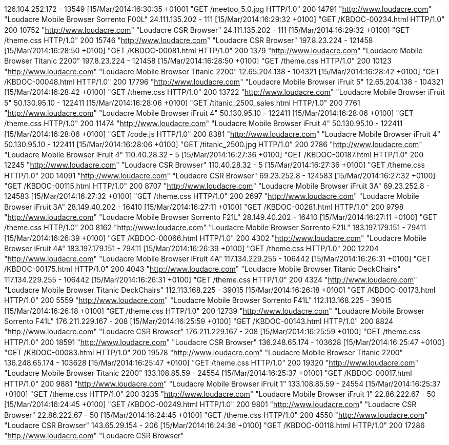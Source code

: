 126.104.252.172 - 13549 [15/Mar/2014:16:30:35 +0100] "GET /meetoo_5.0.jpg HTTP/1.0" 200 14791 "http://www.loudacre.com"  "Loudacre Mobile Browser Sorrento F00L"
24.111.135.202 - 111 [15/Mar/2014:16:29:32 +0100] "GET /KBDOC-00234.html HTTP/1.0" 200 10752 "http://www.loudacre.com"  "Loudacre CSR Browser"
24.111.135.202 - 111 [15/Mar/2014:16:29:32 +0100] "GET /theme.css HTTP/1.0" 200 15746 "http://www.loudacre.com"  "Loudacre CSR Browser"
197.8.23.224 - 121458 [15/Mar/2014:16:28:50 +0100] "GET /KBDOC-00081.html HTTP/1.0" 200 1379 "http://www.loudacre.com"  "Loudacre Mobile Browser Titanic 2200"
197.8.23.224 - 121458 [15/Mar/2014:16:28:50 +0100] "GET /theme.css HTTP/1.0" 200 10123 "http://www.loudacre.com"  "Loudacre Mobile Browser Titanic 2200"
12.65.204.138 - 104321 [15/Mar/2014:16:28:42 +0100] "GET /KBDOC-00048.html HTTP/1.0" 200 17796 "http://www.loudacre.com"  "Loudacre Mobile Browser iFruit 5"
12.65.204.138 - 104321 [15/Mar/2014:16:28:42 +0100] "GET /theme.css HTTP/1.0" 200 13722 "http://www.loudacre.com"  "Loudacre Mobile Browser iFruit 5"
50.130.95.10 - 122411 [15/Mar/2014:16:28:06 +0100] "GET /titanic_2500_sales.html HTTP/1.0" 200 7761 "http://www.loudacre.com"  "Loudacre Mobile Browser iFruit 4"
50.130.95.10 - 122411 [15/Mar/2014:16:28:06 +0100] "GET /theme.css HTTP/1.0" 200 11474 "http://www.loudacre.com"  "Loudacre Mobile Browser iFruit 4"
50.130.95.10 - 122411 [15/Mar/2014:16:28:06 +0100] "GET /code.js HTTP/1.0" 200 8381 "http://www.loudacre.com"  "Loudacre Mobile Browser iFruit 4"
50.130.95.10 - 122411 [15/Mar/2014:16:28:06 +0100] "GET /titanic_2500.jpg HTTP/1.0" 200 2786 "http://www.loudacre.com"  "Loudacre Mobile Browser iFruit 4"
110.40.28.32 - 5 [15/Mar/2014:16:27:36 +0100] "GET /KBDOC-00187.html HTTP/1.0" 200 12245 "http://www.loudacre.com"  "Loudacre CSR Browser"
110.40.28.32 - 5 [15/Mar/2014:16:27:36 +0100] "GET /theme.css HTTP/1.0" 200 14091 "http://www.loudacre.com"  "Loudacre CSR Browser"
69.23.252.8 - 124583 [15/Mar/2014:16:27:32 +0100] "GET /KBDOC-00115.html HTTP/1.0" 200 8707 "http://www.loudacre.com"  "Loudacre Mobile Browser iFruit 3A"
69.23.252.8 - 124583 [15/Mar/2014:16:27:32 +0100] "GET /theme.css HTTP/1.0" 200 2697 "http://www.loudacre.com"  "Loudacre Mobile Browser iFruit 3A"
28.149.40.202 - 16410 [15/Mar/2014:16:27:11 +0100] "GET /KBDOC-00281.html HTTP/1.0" 200 9798 "http://www.loudacre.com"  "Loudacre Mobile Browser Sorrento F21L"
28.149.40.202 - 16410 [15/Mar/2014:16:27:11 +0100] "GET /theme.css HTTP/1.0" 200 8162 "http://www.loudacre.com"  "Loudacre Mobile Browser Sorrento F21L"
183.197.179.151 - 79411 [15/Mar/2014:16:26:39 +0100] "GET /KBDOC-00066.html HTTP/1.0" 200 4302 "http://www.loudacre.com"  "Loudacre Mobile Browser iFruit 4A"
183.197.179.151 - 79411 [15/Mar/2014:16:26:39 +0100] "GET /theme.css HTTP/1.0" 200 12204 "http://www.loudacre.com"  "Loudacre Mobile Browser iFruit 4A"
117.134.229.255 - 106442 [15/Mar/2014:16:26:31 +0100] "GET /KBDOC-00175.html HTTP/1.0" 200 4043 "http://www.loudacre.com"  "Loudacre Mobile Browser Titanic DeckChairs"
117.134.229.255 - 106442 [15/Mar/2014:16:26:31 +0100] "GET /theme.css HTTP/1.0" 200 4324 "http://www.loudacre.com"  "Loudacre Mobile Browser Titanic DeckChairs"
112.113.168.225 - 39015 [15/Mar/2014:16:26:18 +0100] "GET /KBDOC-00173.html HTTP/1.0" 200 5559 "http://www.loudacre.com"  "Loudacre Mobile Browser Sorrento F41L"
112.113.168.225 - 39015 [15/Mar/2014:16:26:18 +0100] "GET /theme.css HTTP/1.0" 200 12739 "http://www.loudacre.com"  "Loudacre Mobile Browser Sorrento F41L"
176.211.229.167 - 208 [15/Mar/2014:16:25:59 +0100] "GET /KBDOC-00143.html HTTP/1.0" 200 8824 "http://www.loudacre.com"  "Loudacre CSR Browser"
176.211.229.167 - 208 [15/Mar/2014:16:25:59 +0100] "GET /theme.css HTTP/1.0" 200 18591 "http://www.loudacre.com"  "Loudacre CSR Browser"
136.248.65.174 - 103628 [15/Mar/2014:16:25:47 +0100] "GET /KBDOC-00083.html HTTP/1.0" 200 19578 "http://www.loudacre.com"  "Loudacre Mobile Browser Titanic 2200"
136.248.65.174 - 103628 [15/Mar/2014:16:25:47 +0100] "GET /theme.css HTTP/1.0" 200 19320 "http://www.loudacre.com"  "Loudacre Mobile Browser Titanic 2200"
133.108.85.59 - 24554 [15/Mar/2014:16:25:37 +0100] "GET /KBDOC-00017.html HTTP/1.0" 200 9881 "http://www.loudacre.com"  "Loudacre Mobile Browser iFruit 1"
133.108.85.59 - 24554 [15/Mar/2014:16:25:37 +0100] "GET /theme.css HTTP/1.0" 200 3235 "http://www.loudacre.com"  "Loudacre Mobile Browser iFruit 1"
22.86.222.67 - 50 [15/Mar/2014:16:24:45 +0100] "GET /KBDOC-00249.html HTTP/1.0" 200 9801 "http://www.loudacre.com"  "Loudacre CSR Browser"
22.86.222.67 - 50 [15/Mar/2014:16:24:45 +0100] "GET /theme.css HTTP/1.0" 200 4550 "http://www.loudacre.com"  "Loudacre CSR Browser"
143.65.29.154 - 206 [15/Mar/2014:16:24:36 +0100] "GET /KBDOC-00118.html HTTP/1.0" 200 17286 "http://www.loudacre.com"  "Loudacre CSR Browser"
